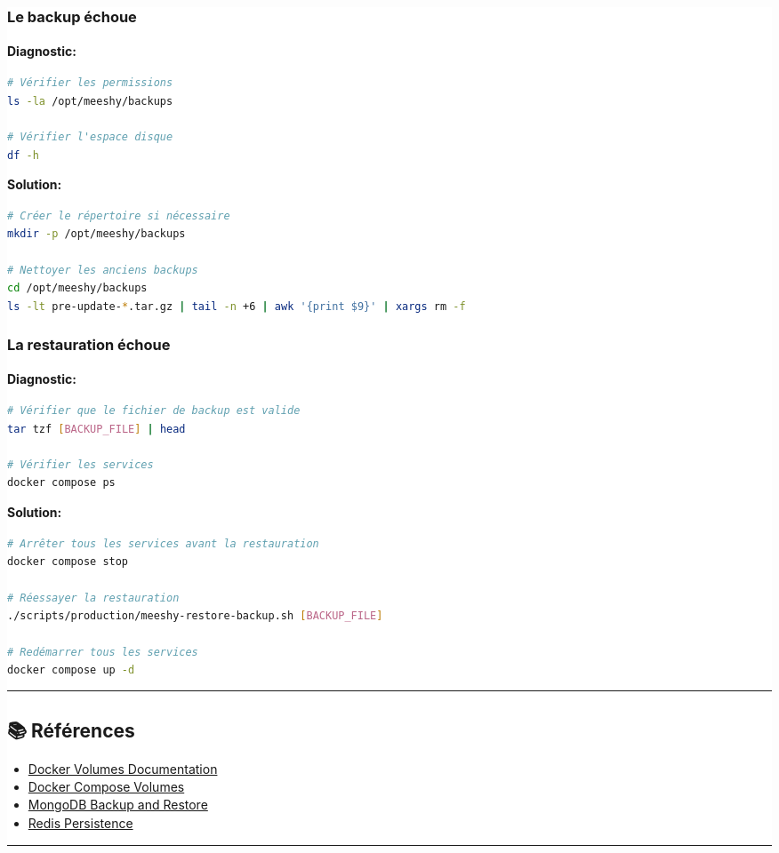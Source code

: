 ### Le backup échoue

**Diagnostic:**
```bash
# Vérifier les permissions
ls -la /opt/meeshy/backups

# Vérifier l'espace disque
df -h
```

**Solution:**
```bash
# Créer le répertoire si nécessaire
mkdir -p /opt/meeshy/backups

# Nettoyer les anciens backups
cd /opt/meeshy/backups
ls -lt pre-update-*.tar.gz | tail -n +6 | awk '{print $9}' | xargs rm -f
```

### La restauration échoue

**Diagnostic:**
```bash
# Vérifier que le fichier de backup est valide
tar tzf [BACKUP_FILE] | head

# Vérifier les services
docker compose ps
```

**Solution:**
```bash
# Arrêter tous les services avant la restauration
docker compose stop

# Réessayer la restauration
./scripts/production/meeshy-restore-backup.sh [BACKUP_FILE]

# Redémarrer tous les services
docker compose up -d
```

---

## 📚 Références

- [Docker Volumes Documentation](https://docs.docker.com/storage/volumes/)
- [Docker Compose Volumes](https://docs.docker.com/compose/compose-file/#volumes)
- [MongoDB Backup and Restore](https://docs.mongodb.com/manual/tutorial/backup-and-restore-tools/)
- [Redis Persistence](https://redis.io/topics/persistence)

---
